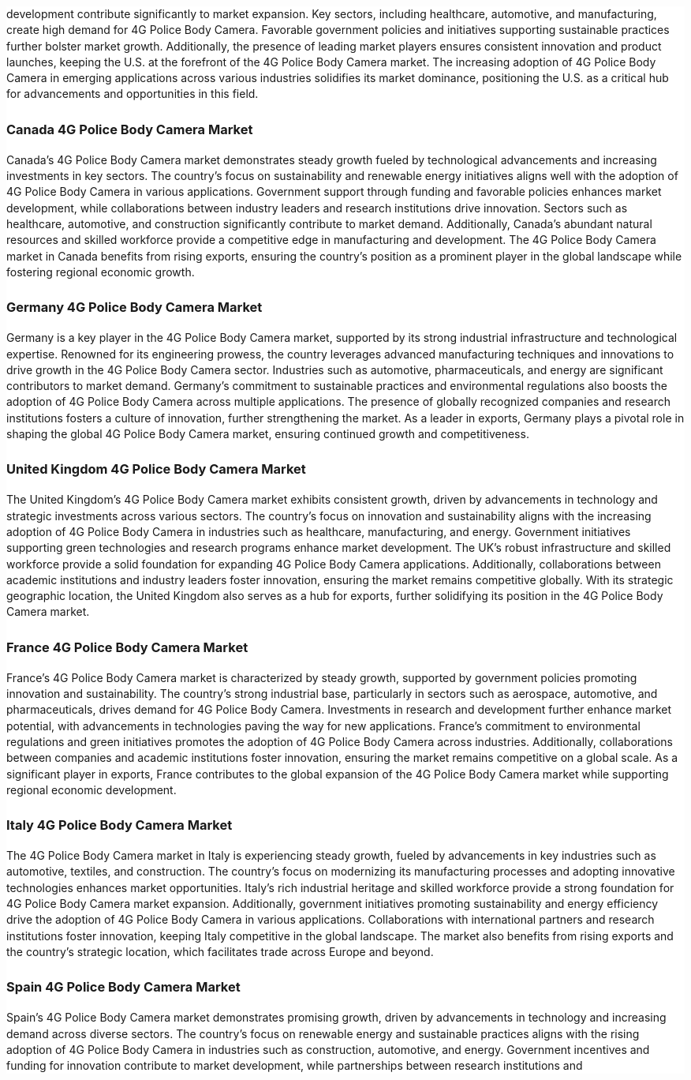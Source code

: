 development contribute significantly to market expansion. Key sectors, including healthcare, automotive, and manufacturing, create high demand for 4G Police Body Camera. Favorable government policies and initiatives supporting sustainable practices further bolster market growth. Additionally, the presence of leading market players ensures consistent innovation and product launches, keeping the U.S. at the forefront of the 4G Police Body Camera market. The increasing adoption of 4G Police Body Camera in emerging applications across various industries solidifies its market dominance, positioning the U.S. as a critical hub for advancements and opportunities in this field.</p><h3>Canada 4G Police Body Camera Market</h3><p>Canada&rsquo;s 4G Police Body Camera market demonstrates steady growth fueled by technological advancements and increasing investments in key sectors. The country&rsquo;s focus on sustainability and renewable energy initiatives aligns well with the adoption of 4G Police Body Camera in various applications. Government support through funding and favorable policies enhances market development, while collaborations between industry leaders and research institutions drive innovation. Sectors such as healthcare, automotive, and construction significantly contribute to market demand. Additionally, Canada&rsquo;s abundant natural resources and skilled workforce provide a competitive edge in manufacturing and development. The 4G Police Body Camera market in Canada benefits from rising exports, ensuring the country&rsquo;s position as a prominent player in the global landscape while fostering regional economic growth.</p><h3>Germany 4G Police Body Camera Market</h3><p>Germany is a key player in the 4G Police Body Camera market, supported by its strong industrial infrastructure and technological expertise. Renowned for its engineering prowess, the country leverages advanced manufacturing techniques and innovations to drive growth in the 4G Police Body Camera sector. Industries such as automotive, pharmaceuticals, and energy are significant contributors to market demand. Germany&rsquo;s commitment to sustainable practices and environmental regulations also boosts the adoption of 4G Police Body Camera across multiple applications. The presence of globally recognized companies and research institutions fosters a culture of innovation, further strengthening the market. As a leader in exports, Germany plays a pivotal role in shaping the global 4G Police Body Camera market, ensuring continued growth and competitiveness.</p><h3>United Kingdom 4G Police Body Camera Market</h3><p>The United Kingdom&rsquo;s 4G Police Body Camera market exhibits consistent growth, driven by advancements in technology and strategic investments across various sectors. The country&rsquo;s focus on innovation and sustainability aligns with the increasing adoption of 4G Police Body Camera in industries such as healthcare, manufacturing, and energy. Government initiatives supporting green technologies and research programs enhance market development. The UK&rsquo;s robust infrastructure and skilled workforce provide a solid foundation for expanding 4G Police Body Camera applications. Additionally, collaborations between academic institutions and industry leaders foster innovation, ensuring the market remains competitive globally. With its strategic geographic location, the United Kingdom also serves as a hub for exports, further solidifying its position in the 4G Police Body Camera market.</p><h3>France 4G Police Body Camera Market</h3><p>France&rsquo;s 4G Police Body Camera market is characterized by steady growth, supported by government policies promoting innovation and sustainability. The country&rsquo;s strong industrial base, particularly in sectors such as aerospace, automotive, and pharmaceuticals, drives demand for 4G Police Body Camera. Investments in research and development further enhance market potential, with advancements in technologies paving the way for new applications. France&rsquo;s commitment to environmental regulations and green initiatives promotes the adoption of 4G Police Body Camera across industries. Additionally, collaborations between companies and academic institutions foster innovation, ensuring the market remains competitive on a global scale. As a significant player in exports, France contributes to the global expansion of the 4G Police Body Camera market while supporting regional economic development.</p><h3>Italy 4G Police Body Camera Market</h3><p>The 4G Police Body Camera market in Italy is experiencing steady growth, fueled by advancements in key industries such as automotive, textiles, and construction. The country&rsquo;s focus on modernizing its manufacturing processes and adopting innovative technologies enhances market opportunities. Italy&rsquo;s rich industrial heritage and skilled workforce provide a strong foundation for 4G Police Body Camera market expansion. Additionally, government initiatives promoting sustainability and energy efficiency drive the adoption of 4G Police Body Camera in various applications. Collaborations with international partners and research institutions foster innovation, keeping Italy competitive in the global landscape. The market also benefits from rising exports and the country&rsquo;s strategic location, which facilitates trade across Europe and beyond.</p><h3>Spain 4G Police Body Camera Market</h3><p>Spain&rsquo;s 4G Police Body Camera market demonstrates promising growth, driven by advancements in technology and increasing demand across diverse sectors. The country&rsquo;s focus on renewable energy and sustainable practices aligns with the rising adoption of 4G Police Body Camera in industries such as construction, automotive, and energy. Government incentives and funding for innovation contribute to market development, while partnerships between research institutions and